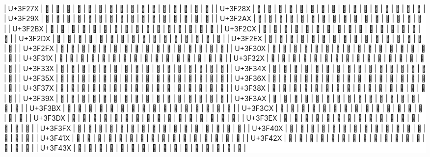 | U+3F27X | &#x3F270; | &#x3F271; | &#x3F272; | &#x3F273; | &#x3F274; | &#x3F275; | &#x3F276; | &#x3F277; | &#x3F278; | &#x3F279; | &#x3F27A; | &#x3F27B; | &#x3F27C; | &#x3F27D; | &#x3F27E; | &#x3F27F; |
| U+3F28X | &#x3F280; | &#x3F281; | &#x3F282; | &#x3F283; | &#x3F284; | &#x3F285; | &#x3F286; | &#x3F287; | &#x3F288; | &#x3F289; | &#x3F28A; | &#x3F28B; | &#x3F28C; | &#x3F28D; | &#x3F28E; | &#x3F28F; |
| U+3F29X | &#x3F290; | &#x3F291; | &#x3F292; | &#x3F293; | &#x3F294; | &#x3F295; | &#x3F296; | &#x3F297; | &#x3F298; | &#x3F299; | &#x3F29A; | &#x3F29B; | &#x3F29C; | &#x3F29D; | &#x3F29E; | &#x3F29F; |
| U+3F2AX | &#x3F2A0; | &#x3F2A1; | &#x3F2A2; | &#x3F2A3; | &#x3F2A4; | &#x3F2A5; | &#x3F2A6; | &#x3F2A7; | &#x3F2A8; | &#x3F2A9; | &#x3F2AA; | &#x3F2AB; | &#x3F2AC; | &#x3F2AD; | &#x3F2AE; | &#x3F2AF; |
| U+3F2BX | &#x3F2B0; | &#x3F2B1; | &#x3F2B2; | &#x3F2B3; | &#x3F2B4; | &#x3F2B5; | &#x3F2B6; | &#x3F2B7; | &#x3F2B8; | &#x3F2B9; | &#x3F2BA; | &#x3F2BB; | &#x3F2BC; | &#x3F2BD; | &#x3F2BE; | &#x3F2BF; |
| U+3F2CX | &#x3F2C0; | &#x3F2C1; | &#x3F2C2; | &#x3F2C3; | &#x3F2C4; | &#x3F2C5; | &#x3F2C6; | &#x3F2C7; | &#x3F2C8; | &#x3F2C9; | &#x3F2CA; | &#x3F2CB; | &#x3F2CC; | &#x3F2CD; | &#x3F2CE; | &#x3F2CF; |
| U+3F2DX | &#x3F2D0; | &#x3F2D1; | &#x3F2D2; | &#x3F2D3; | &#x3F2D4; | &#x3F2D5; | &#x3F2D6; | &#x3F2D7; | &#x3F2D8; | &#x3F2D9; | &#x3F2DA; | &#x3F2DB; | &#x3F2DC; | &#x3F2DD; | &#x3F2DE; | &#x3F2DF; |
| U+3F2EX | &#x3F2E0; | &#x3F2E1; | &#x3F2E2; | &#x3F2E3; | &#x3F2E4; | &#x3F2E5; | &#x3F2E6; | &#x3F2E7; | &#x3F2E8; | &#x3F2E9; | &#x3F2EA; | &#x3F2EB; | &#x3F2EC; | &#x3F2ED; | &#x3F2EE; | &#x3F2EF; |
| U+3F2FX | &#x3F2F0; | &#x3F2F1; | &#x3F2F2; | &#x3F2F3; | &#x3F2F4; | &#x3F2F5; | &#x3F2F6; | &#x3F2F7; | &#x3F2F8; | &#x3F2F9; | &#x3F2FA; | &#x3F2FB; | &#x3F2FC; | &#x3F2FD; | &#x3F2FE; | &#x3F2FF; |
| U+3F30X | &#x3F300; | &#x3F301; | &#x3F302; | &#x3F303; | &#x3F304; | &#x3F305; | &#x3F306; | &#x3F307; | &#x3F308; | &#x3F309; | &#x3F30A; | &#x3F30B; | &#x3F30C; | &#x3F30D; | &#x3F30E; | &#x3F30F; |
| U+3F31X | &#x3F310; | &#x3F311; | &#x3F312; | &#x3F313; | &#x3F314; | &#x3F315; | &#x3F316; | &#x3F317; | &#x3F318; | &#x3F319; | &#x3F31A; | &#x3F31B; | &#x3F31C; | &#x3F31D; | &#x3F31E; | &#x3F31F; |
| U+3F32X | &#x3F320; | &#x3F321; | &#x3F322; | &#x3F323; | &#x3F324; | &#x3F325; | &#x3F326; | &#x3F327; | &#x3F328; | &#x3F329; | &#x3F32A; | &#x3F32B; | &#x3F32C; | &#x3F32D; | &#x3F32E; | &#x3F32F; |
| U+3F33X | &#x3F330; | &#x3F331; | &#x3F332; | &#x3F333; | &#x3F334; | &#x3F335; | &#x3F336; | &#x3F337; | &#x3F338; | &#x3F339; | &#x3F33A; | &#x3F33B; | &#x3F33C; | &#x3F33D; | &#x3F33E; | &#x3F33F; |
| U+3F34X | &#x3F340; | &#x3F341; | &#x3F342; | &#x3F343; | &#x3F344; | &#x3F345; | &#x3F346; | &#x3F347; | &#x3F348; | &#x3F349; | &#x3F34A; | &#x3F34B; | &#x3F34C; | &#x3F34D; | &#x3F34E; | &#x3F34F; |
| U+3F35X | &#x3F350; | &#x3F351; | &#x3F352; | &#x3F353; | &#x3F354; | &#x3F355; | &#x3F356; | &#x3F357; | &#x3F358; | &#x3F359; | &#x3F35A; | &#x3F35B; | &#x3F35C; | &#x3F35D; | &#x3F35E; | &#x3F35F; |
| U+3F36X | &#x3F360; | &#x3F361; | &#x3F362; | &#x3F363; | &#x3F364; | &#x3F365; | &#x3F366; | &#x3F367; | &#x3F368; | &#x3F369; | &#x3F36A; | &#x3F36B; | &#x3F36C; | &#x3F36D; | &#x3F36E; | &#x3F36F; |
| U+3F37X | &#x3F370; | &#x3F371; | &#x3F372; | &#x3F373; | &#x3F374; | &#x3F375; | &#x3F376; | &#x3F377; | &#x3F378; | &#x3F379; | &#x3F37A; | &#x3F37B; | &#x3F37C; | &#x3F37D; | &#x3F37E; | &#x3F37F; |
| U+3F38X | &#x3F380; | &#x3F381; | &#x3F382; | &#x3F383; | &#x3F384; | &#x3F385; | &#x3F386; | &#x3F387; | &#x3F388; | &#x3F389; | &#x3F38A; | &#x3F38B; | &#x3F38C; | &#x3F38D; | &#x3F38E; | &#x3F38F; |
| U+3F39X | &#x3F390; | &#x3F391; | &#x3F392; | &#x3F393; | &#x3F394; | &#x3F395; | &#x3F396; | &#x3F397; | &#x3F398; | &#x3F399; | &#x3F39A; | &#x3F39B; | &#x3F39C; | &#x3F39D; | &#x3F39E; | &#x3F39F; |
| U+3F3AX | &#x3F3A0; | &#x3F3A1; | &#x3F3A2; | &#x3F3A3; | &#x3F3A4; | &#x3F3A5; | &#x3F3A6; | &#x3F3A7; | &#x3F3A8; | &#x3F3A9; | &#x3F3AA; | &#x3F3AB; | &#x3F3AC; | &#x3F3AD; | &#x3F3AE; | &#x3F3AF; |
| U+3F3BX | &#x3F3B0; | &#x3F3B1; | &#x3F3B2; | &#x3F3B3; | &#x3F3B4; | &#x3F3B5; | &#x3F3B6; | &#x3F3B7; | &#x3F3B8; | &#x3F3B9; | &#x3F3BA; | &#x3F3BB; | &#x3F3BC; | &#x3F3BD; | &#x3F3BE; | &#x3F3BF; |
| U+3F3CX | &#x3F3C0; | &#x3F3C1; | &#x3F3C2; | &#x3F3C3; | &#x3F3C4; | &#x3F3C5; | &#x3F3C6; | &#x3F3C7; | &#x3F3C8; | &#x3F3C9; | &#x3F3CA; | &#x3F3CB; | &#x3F3CC; | &#x3F3CD; | &#x3F3CE; | &#x3F3CF; |
| U+3F3DX | &#x3F3D0; | &#x3F3D1; | &#x3F3D2; | &#x3F3D3; | &#x3F3D4; | &#x3F3D5; | &#x3F3D6; | &#x3F3D7; | &#x3F3D8; | &#x3F3D9; | &#x3F3DA; | &#x3F3DB; | &#x3F3DC; | &#x3F3DD; | &#x3F3DE; | &#x3F3DF; |
| U+3F3EX | &#x3F3E0; | &#x3F3E1; | &#x3F3E2; | &#x3F3E3; | &#x3F3E4; | &#x3F3E5; | &#x3F3E6; | &#x3F3E7; | &#x3F3E8; | &#x3F3E9; | &#x3F3EA; | &#x3F3EB; | &#x3F3EC; | &#x3F3ED; | &#x3F3EE; | &#x3F3EF; |
| U+3F3FX | &#x3F3F0; | &#x3F3F1; | &#x3F3F2; | &#x3F3F3; | &#x3F3F4; | &#x3F3F5; | &#x3F3F6; | &#x3F3F7; | &#x3F3F8; | &#x3F3F9; | &#x3F3FA; | &#x3F3FB; | &#x3F3FC; | &#x3F3FD; | &#x3F3FE; | &#x3F3FF; |
| U+3F40X | &#x3F400; | &#x3F401; | &#x3F402; | &#x3F403; | &#x3F404; | &#x3F405; | &#x3F406; | &#x3F407; | &#x3F408; | &#x3F409; | &#x3F40A; | &#x3F40B; | &#x3F40C; | &#x3F40D; | &#x3F40E; | &#x3F40F; |
| U+3F41X | &#x3F410; | &#x3F411; | &#x3F412; | &#x3F413; | &#x3F414; | &#x3F415; | &#x3F416; | &#x3F417; | &#x3F418; | &#x3F419; | &#x3F41A; | &#x3F41B; | &#x3F41C; | &#x3F41D; | &#x3F41E; | &#x3F41F; |
| U+3F42X | &#x3F420; | &#x3F421; | &#x3F422; | &#x3F423; | &#x3F424; | &#x3F425; | &#x3F426; | &#x3F427; | &#x3F428; | &#x3F429; | &#x3F42A; | &#x3F42B; | &#x3F42C; | &#x3F42D; | &#x3F42E; | &#x3F42F; |
| U+3F43X | &#x3F430; | &#x3F431; | &#x3F432; | &#x3F433; | &#x3F434; | &#x3F435; | &#x3F436; | &#x3F437; | &#x3F438; | &#x3F439; | &#x3F43A; | &#x3F43B; | &#x3F43C; | &#x3F43D; | &#x3F43E; | &#x3F43F; |